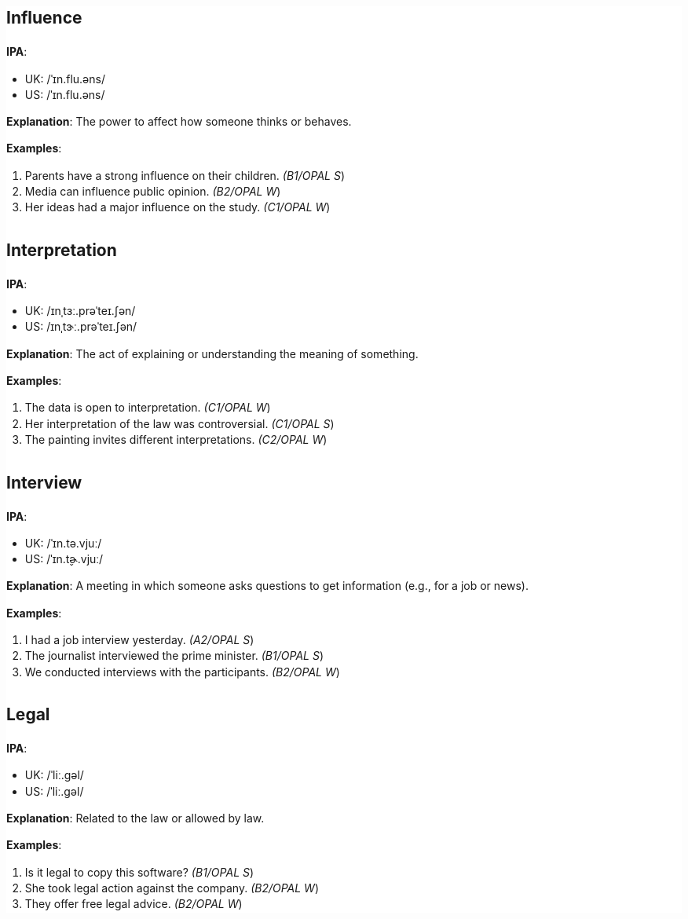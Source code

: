 ## Influence

**IPA**:
* UK: /ˈɪn.flu.əns/
* US: /ˈɪn.flu.əns/

**Explanation**:
The power to affect how someone thinks or behaves.

**Examples**:
1. Parents have a strong influence on their children. *(B1/OPAL S*)
2. Media can influence public opinion. *(B2/OPAL W*)
3. Her ideas had a major influence on the study. *(C1/OPAL W*)

## Interpretation

**IPA**:
* UK: /ɪnˌtɜː.prəˈteɪ.ʃən/
* US: /ɪnˌtɝː.prəˈteɪ.ʃən/

**Explanation**:
The act of explaining or understanding the meaning of something.

**Examples**:
1. The data is open to interpretation. *(C1/OPAL W*)
2. Her interpretation of the law was controversial. *(C1/OPAL S*)
3. The painting invites different interpretations. *(C2/OPAL W*)

## Interview

**IPA**:
* UK: /ˈɪn.tə.vjuː/
* US: /ˈɪn.t̬ɚ.vjuː/

**Explanation**:
A meeting in which someone asks questions to get information (e.g., for a job or news).

**Examples**:
1. I had a job interview yesterday. *(A2/OPAL S*)
2. The journalist interviewed the prime minister. *(B1/OPAL S*)
3. We conducted interviews with the participants. *(B2/OPAL W*)

## Legal

**IPA**:
* UK: /ˈliː.ɡəl/
* US: /ˈliː.ɡəl/

**Explanation**:
Related to the law or allowed by law.

**Examples**:
1. Is it legal to copy this software? *(B1/OPAL S*)
2. She took legal action against the company. *(B2/OPAL W*)
3. They offer free legal advice. *(B2/OPAL W*)
